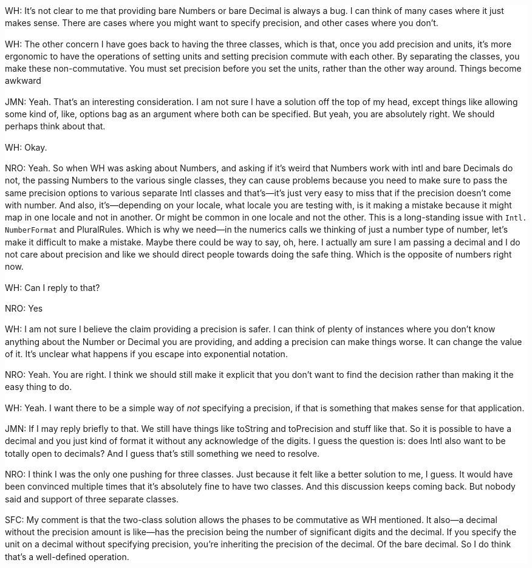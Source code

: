 WH: It’s not clear to me that providing bare Numbers or bare Decimal is always a bug. I can think of many cases where it just makes sense. There are cases where you might want to specify precision, and other cases where you don’t.

WH: The other concern I have goes back to having the three classes, which is that, once you add precision and units, it’s more ergonomic to have the operations of setting units and setting precision commute with each other. By separating the classes, you make these non-commutative. You must set precision before you set the units, rather than the other way around. Things become awkward

JMN: Yeah. That’s an interesting consideration. I am not sure I have a solution off the top of my head, except things like allowing some kind of, like, options bag as an argument where both can be specified. But yeah, you are absolutely right. We should perhaps think about that.

WH: Okay.

NRO: Yeah. So when WH was asking about Numbers, and asking if it’s weird that Numbers work with intl and bare Decimals do not, the passing Numbers to the various single classes, they can cause problems because you need to make sure to pass the same precision options to various separate Intl classes and that’s—it’s just very easy to miss that if the precision doesn’t come with number. And also, it’s—depending on your locale, what locale you are testing with, is it making a mistake because it might map in one locale and not in another. Or might be common in one locale and not the other. This is a long-standing issue with `Intl.NumberFormat` and PluralRules. Which is why we need—in the numerics calls we thinking of just a number type of number, let’s make it difficult to make a mistake. Maybe there could be way to say, oh, here. I actually am sure I am passing a decimal and I do not care about precision and like we should direct people towards doing the safe thing. Which is the opposite of numbers right now.

WH: Can I reply to that?

NRO: Yes

WH: I am not sure I believe the claim providing a precision is safer. I can think of plenty of instances where you don’t know anything about the Number or Decimal you are providing, and adding a precision can make things worse. It can change the value of it. It’s unclear what happens if you escape into exponential notation.

NRO: Yeah. You are right. I think we should still make it explicit that you don’t want to find the decision rather than making it the easy thing to do.

WH: Yeah. I want there to be a simple way of _not_ specifying a precision, if that is something that makes sense for that application.

JMN: If I may reply briefly to that. We still have things like toString and toPrecision and stuff like that. So it is possible to have a decimal and you just kind of format it without any acknowledge of the digits. I guess the question is: does Intl also want to be totally open to decimals? And I guess that’s still something we need to resolve.

NRO: I think I was the only one pushing for three classes. Just because it felt like a better solution to me, I guess. It would have been convinced multiple times that it’s absolutely fine to have two classes. And this discussion keeps coming back. But nobody said and support of three separate classes.

SFC: My comment is that the two-class solution allows the phases to be commutative as WH mentioned. It also—a decimal without the precision amount is like—has the precision being the number of significant digits and the decimal. If you specify the unit on a decimal without specifying precision, you’re inheriting the precision of the decimal. Of the bare decimal. So I do think that’s a well-defined operation.
